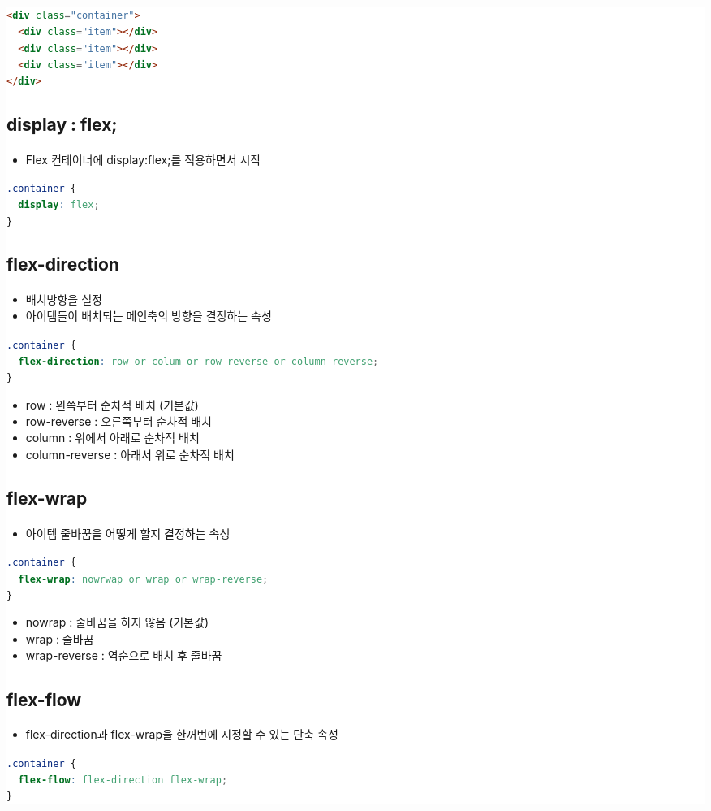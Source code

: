 ```html
<div class="container">
  <div class="item"></div>
  <div class="item"></div>
  <div class="item"></div>
</div>
```

## display : flex;

- Flex 컨테이너에 display:flex;를 적용하면서 시작

```css
.container {
  display: flex;
}
```

## flex-direction

- 배치방향을 설정
- 아이템들이 배치되는 메인축의 방향을 결정하는 속성

```css
.container {
  flex-direction: row or colum or row-reverse or column-reverse;
}
```

- row : 왼쪽부터 순차적 배치 (기본값)
- row-reverse : 오른쪽부터 순차적 배치
- column : 위에서 아래로 순차적 배치
- column-reverse : 아래서 위로 순차적 배치

## flex-wrap

- 아이템 줄바꿈을 어떻게 할지 결정하는 속성

```css
.container {
  flex-wrap: nowrwap or wrap or wrap-reverse;
}
```

- nowrap : 줄바꿈을 하지 않음 (기본값)
- wrap : 줄바꿈
- wrap-reverse : 역순으로 배치 후 줄바꿈

## flex-flow

- flex-direction과 flex-wrap을 한꺼번에 지정할 수 있는 단축 속성

```css
.container {
  flex-flow: flex-direction flex-wrap;
}
```

